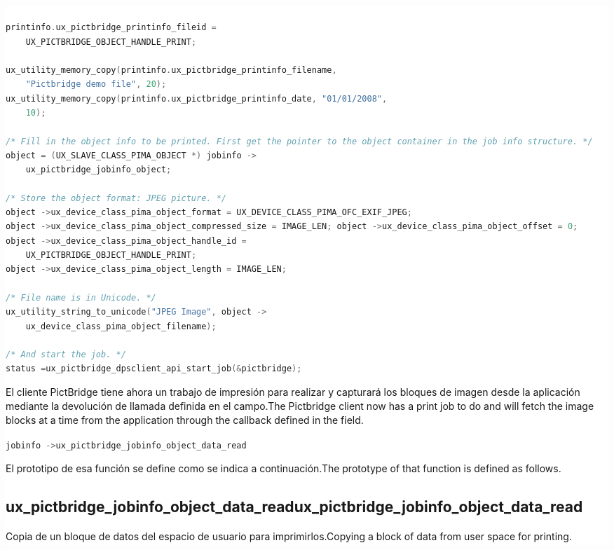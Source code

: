```C

printinfo.ux_pictbridge_printinfo_fileid =
    UX_PICTBRIDGE_OBJECT_HANDLE_PRINT;

ux_utility_memory_copy(printinfo.ux_pictbridge_printinfo_filename,
    "Pictbridge demo file", 20);
ux_utility_memory_copy(printinfo.ux_pictbridge_printinfo_date, "01/01/2008",
    10);

/* Fill in the object info to be printed. First get the pointer to the object container in the job info structure. */
object = (UX_SLAVE_CLASS_PIMA_OBJECT *) jobinfo ->
    ux_pictbridge_jobinfo_object;

/* Store the object format: JPEG picture. */
object ->ux_device_class_pima_object_format = UX_DEVICE_CLASS_PIMA_OFC_EXIF_JPEG;
object ->ux_device_class_pima_object_compressed_size = IMAGE_LEN; object ->ux_device_class_pima_object_offset = 0;
object ->ux_device_class_pima_object_handle_id =
    UX_PICTBRIDGE_OBJECT_HANDLE_PRINT;
object ->ux_device_class_pima_object_length = IMAGE_LEN;

/* File name is in Unicode. */
ux_utility_string_to_unicode("JPEG Image", object ->
    ux_device_class_pima_object_filename);

/* And start the job. */
status =ux_pictbridge_dpsclient_api_start_job(&pictbridge);
```

<span data-ttu-id="29439-130">El cliente PictBridge tiene ahora un trabajo de impresión para realizar y capturará los bloques de imagen desde la aplicación mediante la devolución de llamada definida en el campo.</span><span class="sxs-lookup"><span data-stu-id="29439-130">The Pictbridge client now has a print job to do and will fetch the image blocks at a time from the application through the callback defined in the field.</span></span>

```C
jobinfo ->ux_pictbridge_jobinfo_object_data_read
```

<span data-ttu-id="29439-131">El prototipo de esa función se define como se indica a continuación.</span><span class="sxs-lookup"><span data-stu-id="29439-131">The prototype of that function is defined as follows.</span></span>

## <a name="ux_pictbridge_jobinfo_object_data_read"></a><span data-ttu-id="29439-132">ux_pictbridge_jobinfo_object_data_read</span><span class="sxs-lookup"><span data-stu-id="29439-132">ux_pictbridge_jobinfo_object_data_read</span></span>

<span data-ttu-id="29439-133">Copia de un bloque de datos del espacio de usuario para imprimirlos.</span><span class="sxs-lookup"><span data-stu-id="29439-133">Copying a block of data from user space for printing.</span></span>
